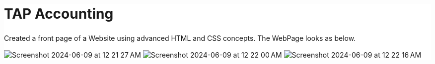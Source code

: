 # TAP Accounting
Created a front page of a Website using advanced HTML and CSS concepts.
The WebPage looks as below.


<img width="1791" alt="Screenshot 2024-06-09 at 12 21 27 AM" src="https://github.com/MahanteshMise/TAPAccounting/assets/41672689/e7c26e20-8f6e-43b8-bd68-d572486e0e46">
<img width="1781" alt="Screenshot 2024-06-09 at 12 22 00 AM" src="https://github.com/MahanteshMise/TAPAccounting/assets/41672689/02f2a587-5485-4495-a095-eda7ecb7037b">
<img width="1786" alt="Screenshot 2024-06-09 at 12 22 16 AM" src="https://github.com/MahanteshMise/TAPAccounting/assets/41672689/c1a29ce3-1a48-47a9-b23f-9aaa13ca2f05">

